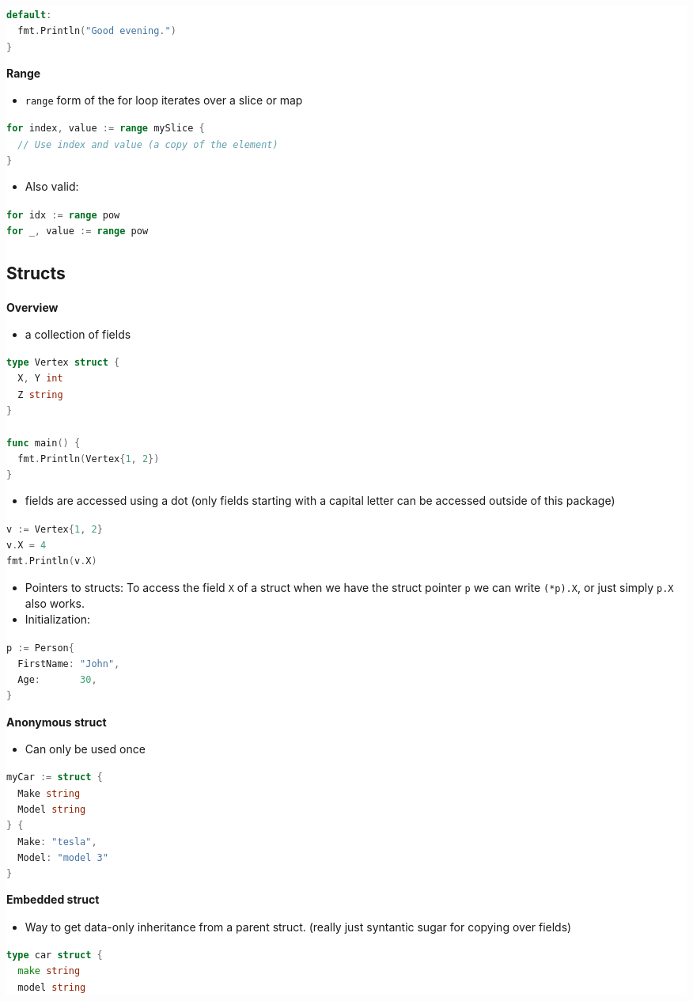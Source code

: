 ```go
default:
  fmt.Println("Good evening.")
}
```

**Range**
- `range` form of the for loop iterates over a slice or map
```go
for index, value := range mySlice {
  // Use index and value (a copy of the element)
}
```
- Also valid:
```go
for idx := range pow
for _, value := range pow
```

## Structs
**Overview**
- a collection of fields
```go
type Vertex struct {
  X, Y int
  Z string
}

func main() {
  fmt.Println(Vertex{1, 2})
}
```
- fields are accessed using a dot (only fields starting with a capital letter can be accessed outside of this package)
```go
v := Vertex{1, 2}
v.X = 4
fmt.Println(v.X)
```
- Pointers to structs: To access the field `X` of a struct when we have the struct pointer `p` we can write `(*p).X`, or just simply `p.X` also works.
- Initialization: 
```go
p := Person{
  FirstName: "John",
  Age:       30,
}
```
**Anonymous struct**
- Can only be used once
```go
myCar := struct {
  Make string
  Model string
} {
  Make: "tesla",
  Model: "model 3"
}
```
**Embedded struct**
- Way to get data-only inheritance from a parent struct. (really just syntantic sugar for copying over fields)
```go
type car struct {
  make string
  model string
```